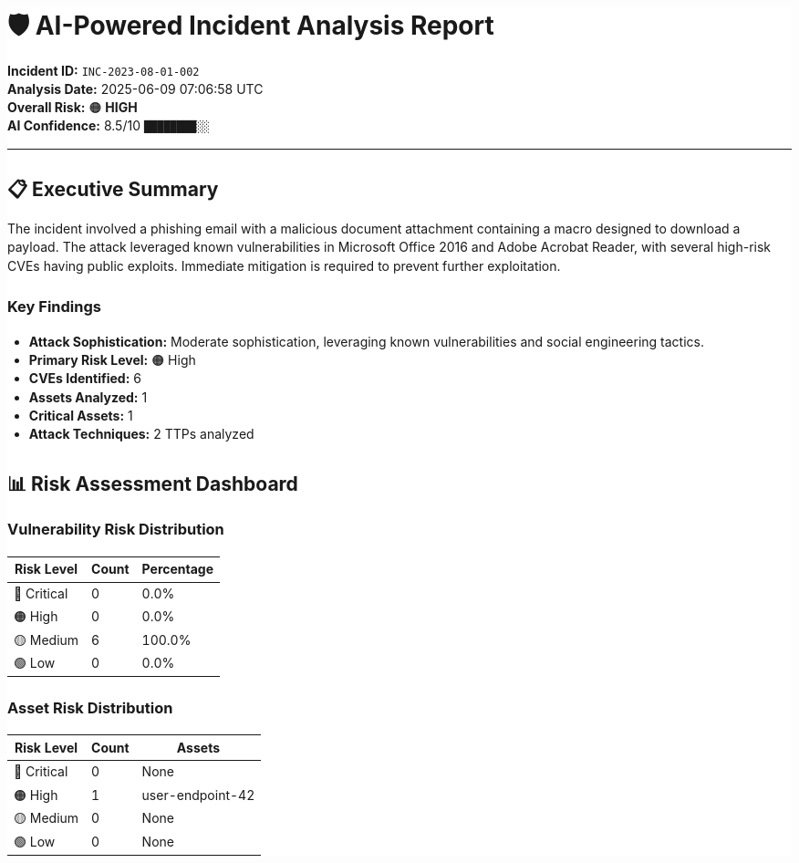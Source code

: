 # 🛡️ AI-Powered Incident Analysis Report

**Incident ID:** `INC-2023-08-01-002`  
**Analysis Date:** 2025-06-09 07:06:58 UTC  
**Overall Risk:** 🟠 **HIGH**  
**AI Confidence:** 8.5/10 `████████░░`

---

## 📋 Executive Summary

The incident involved a phishing email with a malicious document attachment containing a macro designed to download a payload. The attack leveraged known vulnerabilities in Microsoft Office 2016 and Adobe Acrobat Reader, with several high-risk CVEs having public exploits. Immediate mitigation is required to prevent further exploitation.

### Key Findings

- **Attack Sophistication:** Moderate sophistication, leveraging known vulnerabilities and social engineering tactics.
- **Primary Risk Level:** 🟠 High
- **CVEs Identified:** 6
- **Assets Analyzed:** 1
- **Critical Assets:** 1
- **Attack Techniques:** 2 TTPs analyzed

## 📊 Risk Assessment Dashboard

### Vulnerability Risk Distribution
| Risk Level | Count | Percentage |
|------------|-------|------------|
| 🔴 Critical | 0 | 0.0% |
| 🟠 High | 0 | 0.0% |
| 🟡 Medium | 6 | 100.0% |
| 🟢 Low | 0 | 0.0% |

### Asset Risk Distribution
| Risk Level | Count | Assets |
|------------|-------|--------|
| 🔴 Critical | 0 | None |
| 🟠 High | 1 | user-endpoint-42 |
| 🟡 Medium | 0 | None |
| 🟢 Low | 0 | None |
